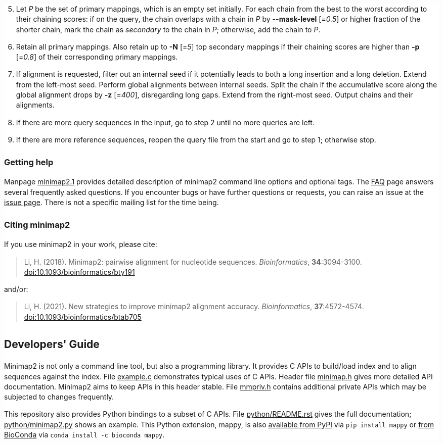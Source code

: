 5. Let *P* be the set of primary mappings, which is an empty set initially. For
   each chain from the best to the worst according to their chaining scores: if
   on the query, the chain overlaps with a chain in *P* by **--mask-level**
   [=*0.5*] or higher fraction of the shorter chain, mark the chain as
   *secondary* to the chain in *P*; otherwise, add the chain to *P*.

6. Retain all primary mappings. Also retain up to **-N** [=*5*] top secondary
   mappings if their chaining scores are higher than **-p** [=*0.8*] of their
   corresponding primary mappings.

7. If alignment is requested, filter out an internal seed if it potentially
   leads to both a long insertion and a long deletion. Extend from the
   left-most seed. Perform global alignments between internal seeds.  Split the
   chain if the accumulative score along the global alignment drops by **-z**
   [=*400*], disregarding long gaps. Extend from the right-most seed.  Output
   chains and their alignments.

8. If there are more query sequences in the input, go to step 2 until no more
   queries are left.

9. If there are more reference sequences, reopen the query file from the start
   and go to step 1; otherwise stop.

### <a name="help"></a>Getting help

Manpage [minimap2.1][manpage] provides detailed description of minimap2
command line options and optional tags. The [FAQ](FAQ.md) page answers several
frequently asked questions. If you encounter bugs or have further questions or
requests, you can raise an issue at the [issue page][issue].  There is not a
specific mailing list for the time being.

### <a name="cite"></a>Citing minimap2

If you use minimap2 in your work, please cite:

> Li, H. (2018). Minimap2: pairwise alignment for nucleotide sequences.
> *Bioinformatics*, **34**:3094-3100. [doi:10.1093/bioinformatics/bty191][doi]

and/or:

> Li, H. (2021). New strategies to improve minimap2 alignment accuracy.
> *Bioinformatics*, **37**:4572-4574. [doi:10.1093/bioinformatics/btab705][doi2]

## <a name="dguide"></a>Developers' Guide

Minimap2 is not only a command line tool, but also a programming library.
It provides C APIs to build/load index and to align sequences against the
index. File [example.c](example.c) demonstrates typical uses of C APIs. Header
file [minimap.h](minimap.h) gives more detailed API documentation. Minimap2
aims to keep APIs in this header stable. File [mmpriv.h](mmpriv.h) contains
additional private APIs which may be subjected to changes frequently.

This repository also provides Python bindings to a subset of C APIs. File
[python/README.rst](python/README.rst) gives the full documentation;
[python/minimap2.py](python/minimap2.py) shows an example. This Python
extension, mappy, is also [available from PyPI][mappypypi] via `pip install
mappy` or [from BioConda][mappyconda] via `conda install -c bioconda mappy`.


[paf]: https://github.com/lh3/miniasm/blob/master/PAF.md
[sam]: https://samtools.github.io/hts-specs/SAMv1.pdf
[minimap]: https://github.com/lh3/minimap
[smartdenovo]: https://github.com/ruanjue/smartdenovo
[longislnd]: https://www.ncbi.nlm.nih.gov/pubmed/27667791
[gaba]: https://github.com/ocxtal/libgaba
[ksw2]: https://github.com/lh3/ksw2
[preprint]: https://arxiv.org/abs/1708.01492
[release]: https://github.com/lh3/minimap2/releases
[mappypypi]: https://pypi.python.org/pypi/mappy
[mappyconda]: https://anaconda.org/bioconda/mappy
[issue]: https://github.com/lh3/minimap2/issues
[k8]: https://github.com/attractivechaos/k8
[manpage]: https://lh3.github.io/minimap2/minimap2.html
[manpage-cs]: https://lh3.github.io/minimap2/minimap2.html#10
[doi]: https://doi.org/10.1093/bioinformatics/bty191
[doi2]: https://doi.org/10.1093/bioinformatics/btab705
[simde]: https://github.com/nemequ/simde
[unimap]: https://github.com/lh3/unimap